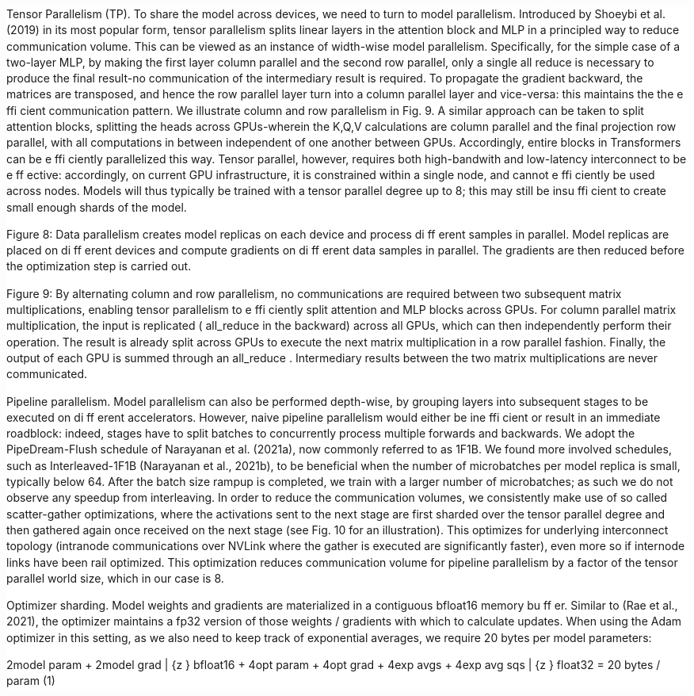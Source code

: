Tensor Parallelism (TP). To share the model across devices, we need to turn to model parallelism. Introduced by Shoeybi et al. (2019) in its most popular form, tensor parallelism splits linear layers in the attention block and MLP in a principled way to reduce communication volume. This can be viewed as an instance of width-wise model parallelism. Specifically, for the simple case of a two-layer MLP, by making the first layer column parallel and the second row parallel, only a single all reduce is necessary to produce the final result-no communication of the intermediary result is required. To propagate the gradient backward, the matrices are transposed, and hence the row parallel layer turn into a column parallel layer and vice-versa: this maintains the the e ffi cient communication pattern. We illustrate column and row parallelism in Fig. 9. A similar approach can be taken to split attention blocks, splitting the heads across GPUs-wherein the K,Q,V calculations are column parallel and the final projection row parallel, with all computations in between independent of one another between GPUs. Accordingly, entire blocks in Transformers can be e ffi ciently parallelized this way. Tensor parallel, however, requires both high-bandwith and low-latency interconnect to be e ff ective: accordingly, on current GPU infrastructure, it is constrained within a single node, and cannot e ffi ciently be used across nodes. Models will thus typically be trained with a tensor parallel degree up to 8; this may still be insu ffi cient to create small enough shards of the model.

Figure 8: Data parallelism creates model replicas on each device and process di ff erent samples in parallel. Model replicas are placed on di ff erent devices and compute gradients on di ff erent data samples in parallel. The gradients are then reduced before the optimization step is carried out.



Figure 9: By alternating column and row parallelism, no communications are required between two subsequent matrix multiplications, enabling tensor parallelism to e ffi ciently split attention and MLP blocks across GPUs. For column parallel matrix multiplication, the input is replicated ( all\_reduce in the backward) across all GPUs, which can then independently perform their operation. The result is already split across GPUs to execute the next matrix multiplication in a row parallel fashion. Finally, the output of each GPU is summed through an all\_reduce . Intermediary results between the two matrix multiplications are never communicated.



Pipeline parallelism. Model parallelism can also be performed depth-wise, by grouping layers into subsequent stages to be executed on di ff erent accelerators. However, naive pipeline parallelism would either be ine ffi cient or result in an immediate roadblock: indeed, stages have to split batches to concurrently process multiple forwards and backwards. We adopt the PipeDream-Flush schedule of Narayanan et al. (2021a), now commonly referred to as 1F1B. We found more involved schedules, such as Interleaved-1F1B (Narayanan et al., 2021b), to be beneficial when the number of microbatches per model replica is small, typically below 64. After the batch size rampup is completed, we train with a larger number of microbatches; as such we do not observe any speedup from interleaving. In order to reduce the communication volumes, we consistently make use of so called scatter-gather optimizations, where the activations sent to the next stage are first sharded over the tensor parallel degree and then gathered again once received on the next stage (see Fig. 10 for an illustration). This optimizes for underlying interconnect topology (intranode communications over NVLink where the gather is executed are significantly faster), even more so if internode links have been rail optimized. This optimization reduces communication volume for pipeline parallelism by a factor of the tensor parallel world size, which in our case is 8.

Optimizer sharding. Model weights and gradients are materialized in a contiguous bfloat16 memory bu ff er. Similar to (Rae et al., 2021), the optimizer maintains a fp32 version of those weights / gradients with which to calculate updates. When using the Adam optimizer in this setting, as we also need to keep track of exponential averages, we require 20 bytes per model parameters:

2model param + 2model grad | {z } bfloat16 + 4opt param + 4opt grad + 4exp avgs + 4exp avg sqs | {z } float32 = 20 bytes / param (1)
